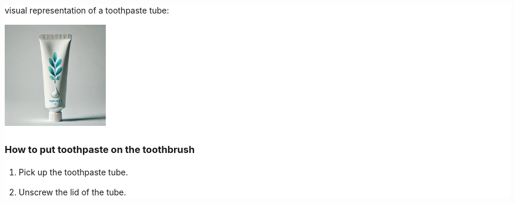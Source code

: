 visual representation of a toothpaste tube:

<img src="./images/toothpasteai.png" width="20%">

### How to put toothpaste on the toothbrush

1. Pick up the toothpaste tube.

2. Unscrew the lid of the tube.

